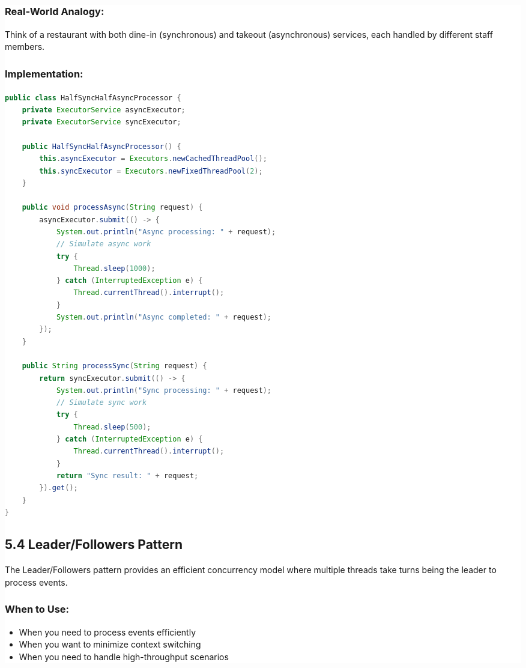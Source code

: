 ### Real-World Analogy:
Think of a restaurant with both dine-in (synchronous) and takeout (asynchronous) services, each handled by different staff members.

### Implementation:
```java
public class HalfSyncHalfAsyncProcessor {
    private ExecutorService asyncExecutor;
    private ExecutorService syncExecutor;
    
    public HalfSyncHalfAsyncProcessor() {
        this.asyncExecutor = Executors.newCachedThreadPool();
        this.syncExecutor = Executors.newFixedThreadPool(2);
    }
    
    public void processAsync(String request) {
        asyncExecutor.submit(() -> {
            System.out.println("Async processing: " + request);
            // Simulate async work
            try {
                Thread.sleep(1000);
            } catch (InterruptedException e) {
                Thread.currentThread().interrupt();
            }
            System.out.println("Async completed: " + request);
        });
    }
    
    public String processSync(String request) {
        return syncExecutor.submit(() -> {
            System.out.println("Sync processing: " + request);
            // Simulate sync work
            try {
                Thread.sleep(500);
            } catch (InterruptedException e) {
                Thread.currentThread().interrupt();
            }
            return "Sync result: " + request;
        }).get();
    }
}
```

## 5.4 Leader/Followers Pattern

The Leader/Followers pattern provides an efficient concurrency model where multiple threads take turns being the leader to process events.

### When to Use:
- When you need to process events efficiently
- When you want to minimize context switching
- When you need to handle high-throughput scenarios
